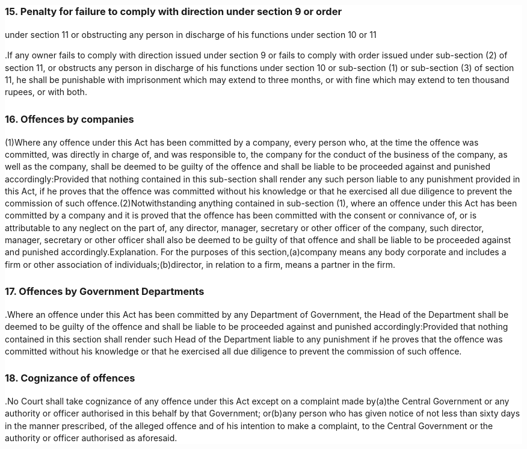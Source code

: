 ### 15. Penalty for failure to comply with direction under section 9 or order
under section 11 or obstructing any person in discharge of his functions under
section 10 or 11

.If any owner fails to comply with direction issued under section 9 or fails
to comply with order issued under sub-section (2) of section 11, or obstructs
any person in discharge of his functions under section 10 or sub-section (1)
or sub-section (3) of section 11, he shall be punishable with imprisonment
which may extend to three months, or with fine which may extend to ten
thousand rupees, or with both.

### 16. Offences by companies

(1)Where any offence under this Act has been committed by a company, every
person who, at the time the offence was committed, was directly in charge of,
and was responsible to, the company for the conduct of the business of the
company, as well as the company, shall be deemed to be guilty of the offence
and shall be liable to be proceeded against and punished accordingly:Provided
that nothing contained in this sub-section shall render any such person liable
to any punishment provided in this Act, if he proves that the offence was
committed without his knowledge or that he exercised all due diligence to
prevent the commission of such offence.(2)Notwithstanding anything contained
in sub-section (1), where an offence under this Act has been committed by a
company and it is proved that the offence has been committed with the consent
or connivance of, or is attributable to any neglect on the part of, any
director, manager, secretary or other officer of the company, such director,
manager, secretary or other officer shall also be deemed to be guilty of that
offence and shall be liable to be proceeded against and punished
accordingly.Explanation. For the purposes of this section,(a)company means any
body corporate and includes a firm or other association of
individuals;(b)director, in relation to a firm, means a partner in the firm.

### 17. Offences by Government Departments

.Where an offence under this Act has been committed by any Department of
Government, the Head of the Department shall be deemed to be guilty of the
offence and shall be liable to be proceeded against and punished
accordingly:Provided that nothing contained in this section shall render such
Head of the Department liable to any punishment if he proves that the offence
was committed without his knowledge or that he exercised all due diligence to
prevent the commission of such offence.

### 18. Cognizance of offences

.No Court shall take cognizance of any offence under this Act except on a
complaint made by(a)the Central Government or any authority or officer
authorised in this behalf by that Government; or(b)any person who has given
notice of not less than sixty days in the manner prescribed, of the alleged
offence and of his intention to make a complaint, to the Central Government or
the authority or officer authorised as aforesaid.
